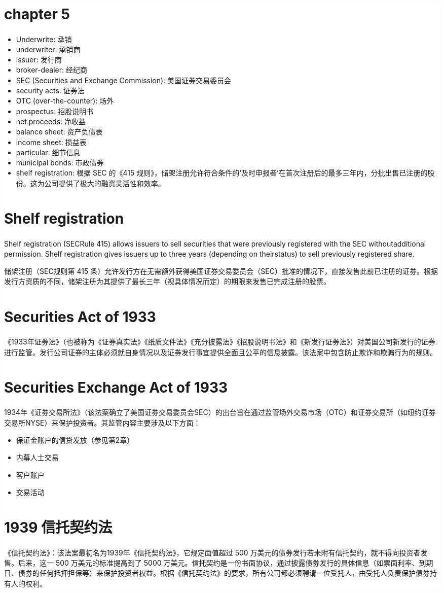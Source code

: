 # chapter 5

- Underwrite: 承销
- underwriter: 承销商
- issuer: 发行商
- broker-dealer: 经纪商
- SEC (Securities and Exchange Commission): 美国证券交易委员会
- security acts: 证券法
- OTC (over-the-counter): 场外
- prospectus: 招股说明书
- net proceeds: 净收益
- balance sheet: 资产负债表
- income sheet: 损益表
- particular: 细节信息
- municipal bonds: 市政债券
- shelf registration: 根据 SEC 的《415 规则》，储架注册允许符合条件的‘及时申报者’在首次注册后的最多三年内，分批出售已注册的股份。这为公司提供了极大的融资灵活性和效率。



# Shelf registration

Shelf registration (SECRule 415) allows issuers to sell securities that were previously registered with the SEC withoutadditional permission. Shelf registration gives issuers up to three years (depending on theirstatus) to sell previously registered share.

储架注册（SEC规则第 415 条）允许发行方在无需额外获得美国证券交易委员会（SEC）批准的情况下，直接发售此前已注册的证券。根据发行方资质的不同，储架注册为其提供了最长三年（视具体情况而定）的期限来发售已完成注册的股票。

# Securities Act of 1933

《1933年证券法》（也被称为《证券真实法》《纸质文件法》《充分披露法》《招股说明书法》和《新发行证券法》）对美国公司新发行的证券进行监管。发行公司证券的主体必须就自身情况以及证券发行事宜提供全面且公平的信息披露。该法案中包含防止欺诈和欺骗行为的规则。

# Securities Exchange Act of 1933

1934年《证券交易所法》（该法案确立了美国证券交易委员会SEC）的出台旨在通过监管场外交易市场（OTC）和证券交易所（如纽约证券交易所NYSE）来保护投资者。其监管内容主要涉及以下方面：

- 保证金账户的信贷发放（参见第2章）

- 内幕人士交易

- 客户账户

- 交易活动

# 1939 信托契约法

《信托契约法》：该法案最初名为1939年《信托契约法》，它规定面值超过 500 万美元的债券发行若未附有信托契约，就不得向投资者发售。后来，这一 500 万美元的标准提高到了 5000 万美元。信托契约是一份书面协议，通过披露债券发行的具体信息（如票面利率、到期日、债券的任何抵押担保等）来保护投资者权益。根据《信托契约法》的要求，所有公司都必须聘请一位受托人，由受托人负责保护债券持有人的权利。
